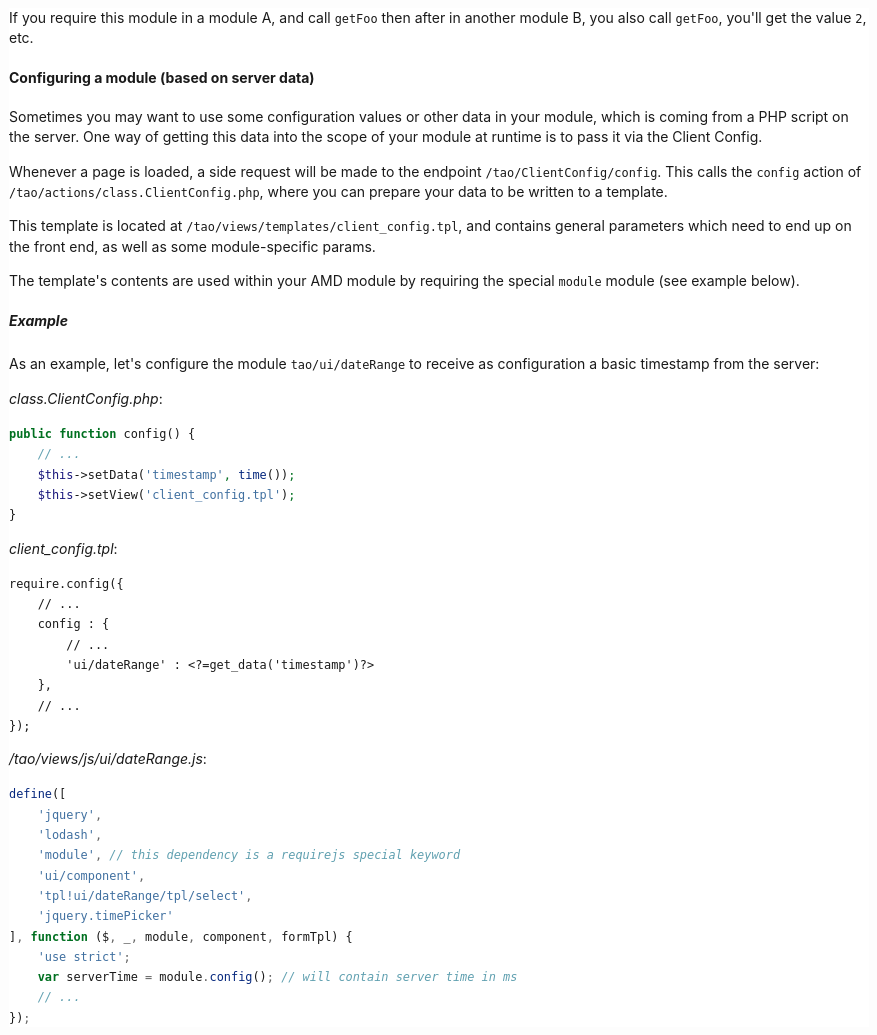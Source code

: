 If you require this module in a module A, and call `getFoo` then after in another module B, you also call `getFoo`, you'll get the value `2`, etc.

#### Configuring a module (based on server data)

Sometimes you may want to use some configuration values or other data in your module, which is coming from a PHP script on the server. One way of getting this data into the scope of your module at runtime is to pass it via the Client Config.

Whenever a page is loaded, a side request will be made to the endpoint `/tao/ClientConfig/config`. This calls the `config` action of `/tao/actions/class.ClientConfig.php`, where you can prepare your data to be written to a template.

This template is located at `/tao/views/templates/client_config.tpl`, and contains general parameters which need to end up on the front end, as well as some module-specific params.

The template's contents are used within your AMD module by requiring the special `module` module (see example below).

##### Example

As an example, let's configure the module `tao/ui/dateRange` to receive as configuration a basic timestamp from the server:

*class.ClientConfig.php*:

```php
public function config() {
    // ...
    $this->setData('timestamp', time());
    $this->setView('client_config.tpl');
}
```

*client_config.tpl*:

```
require.config({
    // ...
    config : {
        // ...
        'ui/dateRange' : <?=get_data('timestamp')?>
    },
    // ...
});
```

*/tao/views/js/ui/dateRange.js*:

```javascript
define([
    'jquery',
    'lodash',
    'module', // this dependency is a requirejs special keyword
    'ui/component',
    'tpl!ui/dateRange/tpl/select',
    'jquery.timePicker'
], function ($, _, module, component, formTpl) {
    'use strict';
    var serverTime = module.config(); // will contain server time in ms
    // ...
});
```
